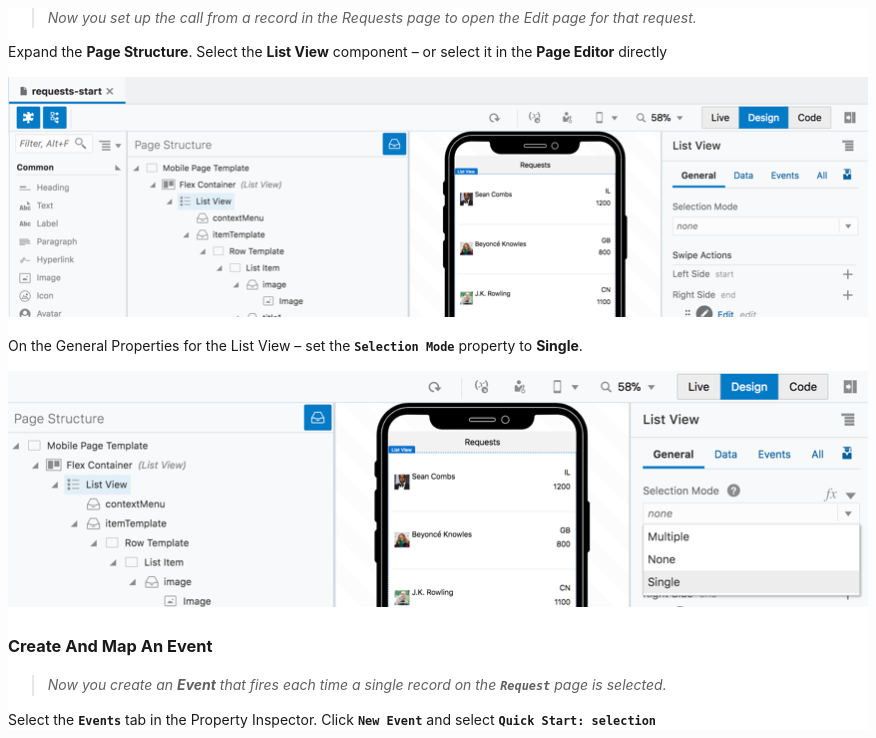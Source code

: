 > *Now you set up the call from a record in the Requests page to open the Edit page for that request.*

Expand the **Page Structure**. Select the **List View** component  – or select it in the **Page Editor** directly 

![alt text](../resources/images/mob/34.png "Logo Title Text 1") 

On the General Properties for the List View – set the **`Selection Mode`** property to **Single**.

![alt text](../resources/images/mob/35.png "Logo Title Text 1") 


### Create And Map An Event

> *Now you create an **Event** that fires each time a single record on the **`Request`** page is selected.*

Select the **`Events`** tab in the Property Inspector. Click **`New Event`** and select **`Quick Start: selection`**
